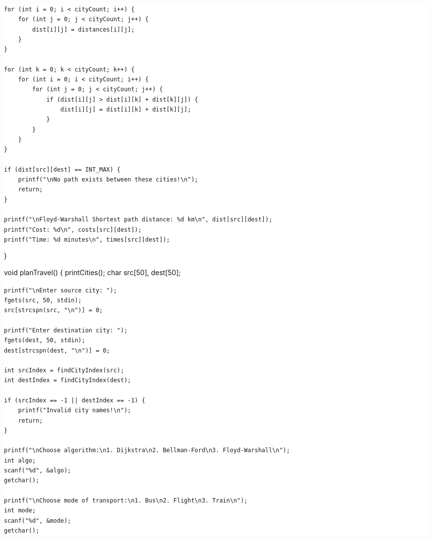     for (int i = 0; i < cityCount; i++) {
        for (int j = 0; j < cityCount; j++) {
            dist[i][j] = distances[i][j];
        }
    }

    for (int k = 0; k < cityCount; k++) {
        for (int i = 0; i < cityCount; i++) {
            for (int j = 0; j < cityCount; j++) {
                if (dist[i][j] > dist[i][k] + dist[k][j]) {
                    dist[i][j] = dist[i][k] + dist[k][j];
                }
            }
        }
    }

    if (dist[src][dest] == INT_MAX) {
        printf("\nNo path exists between these cities!\n");
        return;
    }

    printf("\nFloyd-Warshall Shortest path distance: %d km\n", dist[src][dest]);
    printf("Cost: %d\n", costs[src][dest]);
    printf("Time: %d minutes\n", times[src][dest]);
}

void planTravel() {
    printCities();
    char src[50], dest[50];

    printf("\nEnter source city: ");
    fgets(src, 50, stdin);
    src[strcspn(src, "\n")] = 0;

    printf("Enter destination city: ");
    fgets(dest, 50, stdin);
    dest[strcspn(dest, "\n")] = 0;

    int srcIndex = findCityIndex(src);
    int destIndex = findCityIndex(dest);

    if (srcIndex == -1 || destIndex == -1) {
        printf("Invalid city names!\n");
        return;
    }

    printf("\nChoose algorithm:\n1. Dijkstra\n2. Bellman-Ford\n3. Floyd-Warshall\n");
    int algo;
    scanf("%d", &algo);
    getchar();

    printf("\nChoose mode of transport:\n1. Bus\n2. Flight\n3. Train\n");
    int mode;
    scanf("%d", &mode);
    getchar();
